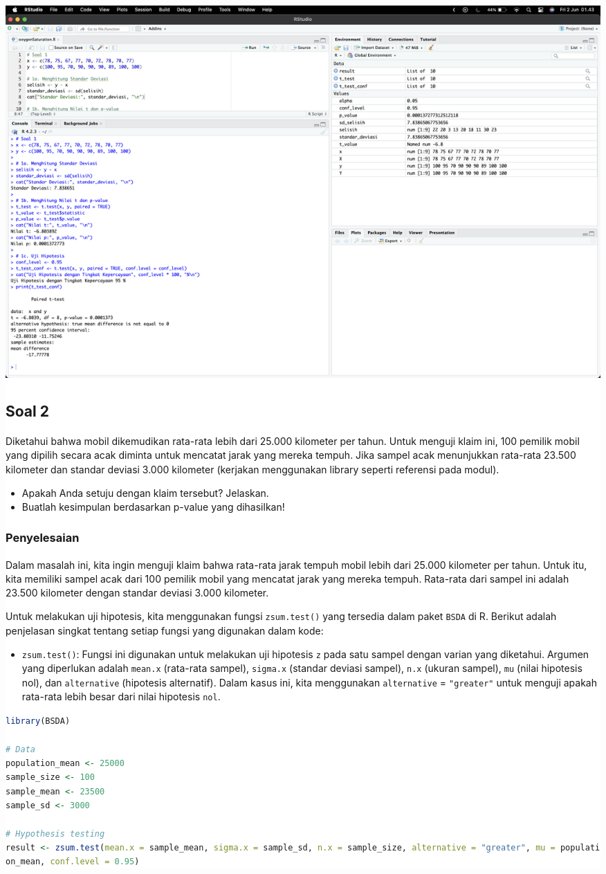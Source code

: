 ![output-soal-1](img/Screenshot%202023-06-02%20at%2001.43.41.png)
## Soal 2
Diketahui bahwa mobil dikemudikan rata-rata lebih dari 25.000 kilometer per tahun. Untuk menguji klaim ini, 100 pemilik mobil yang dipilih secara acak diminta untuk mencatat jarak yang mereka tempuh. Jika sampel acak menunjukkan rata-rata 23.500 kilometer dan standar deviasi 3.000 kilometer (kerjakan menggunakan library seperti referensi pada modul).
-   Apakah Anda setuju dengan klaim tersebut? Jelaskan.
-   Buatlah kesimpulan berdasarkan p-value yang dihasilkan!

### Penyelesaian
Dalam masalah ini, kita ingin menguji klaim bahwa rata-rata jarak tempuh mobil lebih dari 25.000 kilometer per tahun. Untuk itu, kita memiliki sampel acak dari 100 pemilik mobil yang mencatat jarak yang mereka tempuh. Rata-rata dari sampel ini adalah 23.500 kilometer dengan standar deviasi 3.000 kilometer.

Untuk melakukan uji hipotesis, kita menggunakan fungsi `zsum.test()` yang tersedia dalam paket `BSDA` di R. Berikut adalah penjelasan singkat tentang setiap fungsi yang digunakan dalam kode:

-   `zsum.test()`: Fungsi ini digunakan untuk melakukan uji hipotesis `z` pada satu sampel dengan varian yang diketahui. Argumen yang diperlukan adalah `mean.x` (rata-rata sampel), `sigma.x` (standar deviasi sampel), `n.x` (ukuran sampel), `mu` (nilai hipotesis nol), dan `alternative` (hipotesis alternatif). Dalam kasus ini, kita menggunakan `alternative` = `"greater"` untuk menguji apakah rata-rata lebih besar dari nilai hipotesis `nol`.
```R
library(BSDA)

# Data
population_mean <- 25000
sample_size <- 100
sample_mean <- 23500
sample_sd <- 3000

# Hypothesis testing
result <- zsum.test(mean.x = sample_mean, sigma.x = sample_sd, n.x = sample_size, alternative = "greater", mu = population_mean, conf.level = 0.95)

```